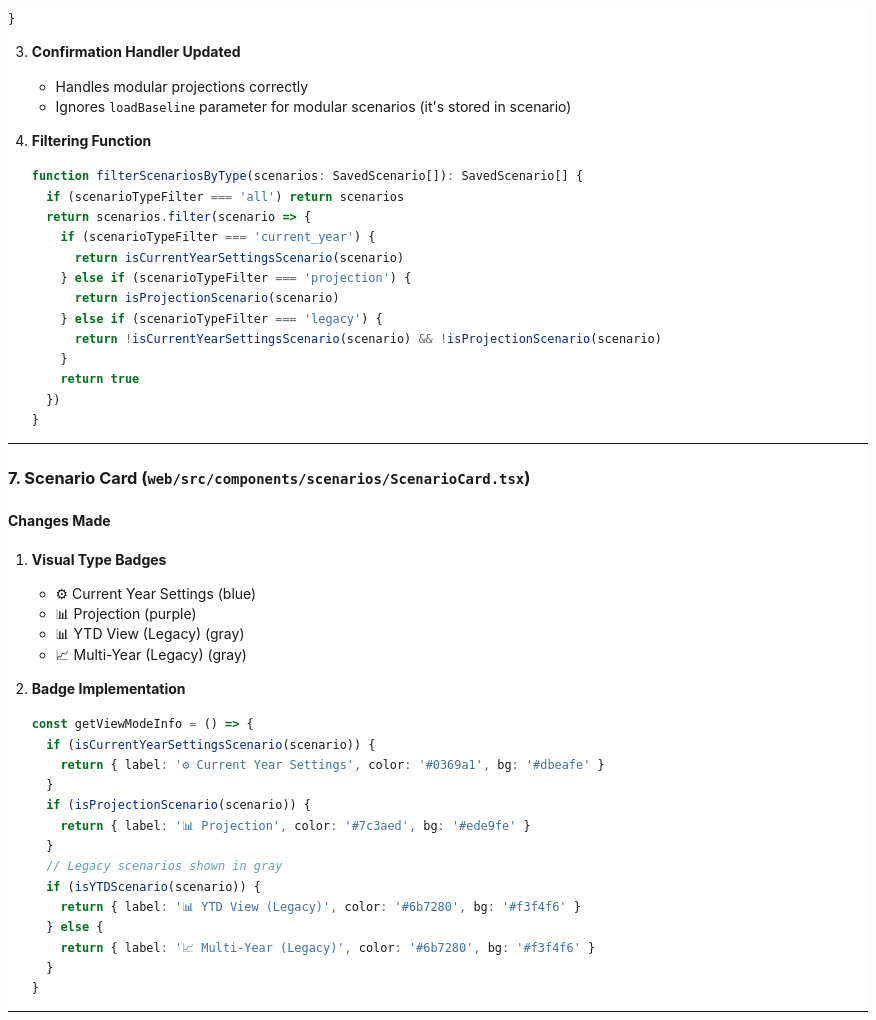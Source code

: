    ```typescript
   }
   ```

3. **Confirmation Handler Updated**
   - Handles modular projections correctly
   - Ignores `loadBaseline` parameter for modular scenarios (it's stored in scenario)

4. **Filtering Function**
   ```typescript
   function filterScenariosByType(scenarios: SavedScenario[]): SavedScenario[] {
     if (scenarioTypeFilter === 'all') return scenarios
     return scenarios.filter(scenario => {
       if (scenarioTypeFilter === 'current_year') {
         return isCurrentYearSettingsScenario(scenario)
       } else if (scenarioTypeFilter === 'projection') {
         return isProjectionScenario(scenario)
       } else if (scenarioTypeFilter === 'legacy') {
         return !isCurrentYearSettingsScenario(scenario) && !isProjectionScenario(scenario)
       }
       return true
     })
   }
   ```

---

### 7. **Scenario Card** (`web/src/components/scenarios/ScenarioCard.tsx`)

#### Changes Made
1. **Visual Type Badges**
   - ⚙️ Current Year Settings (blue)
   - 📊 Projection (purple)
   - 📊 YTD View (Legacy) (gray)
   - 📈 Multi-Year (Legacy) (gray)

2. **Badge Implementation**
   ```typescript
   const getViewModeInfo = () => {
     if (isCurrentYearSettingsScenario(scenario)) {
       return { label: '⚙️ Current Year Settings', color: '#0369a1', bg: '#dbeafe' }
     }
     if (isProjectionScenario(scenario)) {
       return { label: '📊 Projection', color: '#7c3aed', bg: '#ede9fe' }
     }
     // Legacy scenarios shown in gray
     if (isYTDScenario(scenario)) {
       return { label: '📊 YTD View (Legacy)', color: '#6b7280', bg: '#f3f4f6' }
     } else {
       return { label: '📈 Multi-Year (Legacy)', color: '#6b7280', bg: '#f3f4f6' }
     }
   }
   ```

---